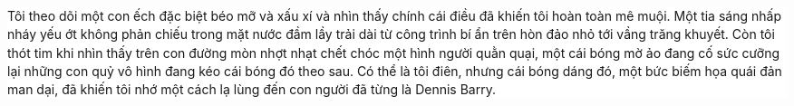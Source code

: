 Tôi theo dõi một con ếch đặc biệt béo mỡ và xấu xí và nhìn thấy chính cái điều đã khiến tôi hoàn toàn mê muội. Một tia sáng nhấp nháy yếu ớt không phản chiếu trong mặt nước đầm lầy trải dài từ công trình bí ẩn trên hòn đảo nhỏ tới vầng trăng khuyết. Còn tôi thót tim khi nhìn thấy trên con đường mòn nhợt nhạt chết chóc một hình người quằn quại, một cái bóng mờ ảo đang cố sức cưỡng lại những con quỷ vô hình đang kéo cái bóng đó theo sau. Có thể là tôi điên, nhưng cái bóng dáng đó, một bức biếm họa quái đản man dại, đã khiến tôi nhớ một cách lạ lùng đến con người đã từng là Dennis Barry.


